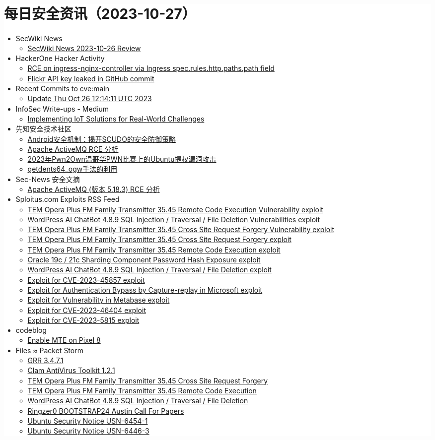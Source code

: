 # 每日安全资讯（2023-10-27）

- SecWiki News
  - [SecWiki News 2023-10-26 Review](http://www.sec-wiki.com/?2023-10-26)
- HackerOne Hacker Activity
  - [RCE on ingress-nginx-controller via Ingress spec.rules.http.paths.path field](https://hackerone.com/reports/1620702)
  - [Flickr API key leaked in GitHub commit](https://hackerone.com/reports/1992261)
- Recent Commits to cve:main
  - [Update Thu Oct 26 12:14:11 UTC 2023](https://github.com/trickest/cve/commit/f8d1da0abacb83de5b393a1da38e0a5765136515)
- InfoSec Write-ups - Medium
  - [Implementing IoT Solutions for Real-World Challenges](https://infosecwriteups.com/implementing-iot-solutions-for-real-world-challenges-87a9b1463961?source=rss----7b722bfd1b8d---4)
- 先知安全技术社区
  - [Android安全机制：揭开SCUDO的安全防御策略](https://xz.aliyun.com/t/12926)
  - [Apache ActiveMQ RCE 分析](https://xz.aliyun.com/t/12929)
  - [2023年Pwn2Own温哥华PWN比赛上的Ubuntu提权漏洞攻击](https://xz.aliyun.com/t/12924)
  - [getdents64_ogw手法的利用](https://xz.aliyun.com/t/12923)
- Sec-News 安全文摘
  - [Apache ActiveMQ (版本 5.18.3) RCE 分析](https://govuln.com/news/url/4VrV)
- Sploitus.com Exploits RSS Feed
  - [TEM Opera Plus FM Family Transmitter 35.45 Remote Code Execution Vulnerability exploit](https://sploitus.com/exploit?id=1337DAY-ID-39127&utm_source=rss&utm_medium=rss)
  - [WordPress AI ChatBot 4.8.9 SQL Injection / Traversal / File Deletion Vulnerabilities exploit](https://sploitus.com/exploit?id=1337DAY-ID-39128&utm_source=rss&utm_medium=rss)
  - [TEM Opera Plus FM Family Transmitter 35.45 Cross Site Request Forgery Vulnerability exploit](https://sploitus.com/exploit?id=1337DAY-ID-39126&utm_source=rss&utm_medium=rss)
  - [TEM Opera Plus FM Family Transmitter 35.45 Cross Site Request Forgery exploit](https://sploitus.com/exploit?id=PACKETSTORM:175373&utm_source=rss&utm_medium=rss)
  - [TEM Opera Plus FM Family Transmitter 35.45 Remote Code Execution exploit](https://sploitus.com/exploit?id=PACKETSTORM:175372&utm_source=rss&utm_medium=rss)
  - [Oracle 19c / 21c Sharding Component Password Hash Exposure exploit](https://sploitus.com/exploit?id=PACKETSTORM:175352&utm_source=rss&utm_medium=rss)
  - [WordPress AI ChatBot 4.8.9 SQL Injection / Traversal / File Deletion exploit](https://sploitus.com/exploit?id=PACKETSTORM:175371&utm_source=rss&utm_medium=rss)
  - [Exploit for CVE-2023-45857 exploit](https://sploitus.com/exploit?id=0D7FA848-A2E1-5E64-9895-C6604FC7F8B1&utm_source=rss&utm_medium=rss)
  - [Exploit for Authentication Bypass by Capture-replay in Microsoft exploit](https://sploitus.com/exploit?id=AA918EC7-157C-5FC1-949A-EC6E17A4FB4B&utm_source=rss&utm_medium=rss)
  - [Exploit for Vulnerability in Metabase exploit](https://sploitus.com/exploit?id=495B0B48-02A5-5FA3-8B64-20F7DB577345&utm_source=rss&utm_medium=rss)
  - [Exploit for CVE-2023-46404 exploit](https://sploitus.com/exploit?id=70BEE3E5-7C2E-5498-A265-0DCCBD7C40DB&utm_source=rss&utm_medium=rss)
  - [Exploit for CVE-2023-5815 exploit](https://sploitus.com/exploit?id=51C637C2-0ADF-5C9B-8AC6-E3E89C601E21&utm_source=rss&utm_medium=rss)
- codeblog
  - [Enable MTE on Pixel 8](https://outflux.net/blog/archives/2023/10/26/enable-mte-on-pixel-8/)
- Files ≈ Packet Storm
  - [GRR 3.4.7.1](https://packetstormsecurity.com/files/175375/grr-3.4.7.1-release.tar.gz)
  - [Clam AntiVirus Toolkit 1.2.1](https://packetstormsecurity.com/files/175374/clamav-1.2.1.tar.gz)
  - [TEM Opera Plus FM Family Transmitter 35.45 Cross Site Request Forgery](https://packetstormsecurity.com/files/175373/ZSL-2023-5800.txt)
  - [TEM Opera Plus FM Family Transmitter 35.45 Remote Code Execution](https://packetstormsecurity.com/files/175372/ZSL-2023-5799.txt)
  - [WordPress AI ChatBot 4.8.9 SQL Injection / Traversal / File Deletion](https://packetstormsecurity.com/files/175371/wpaichatbot489-sqltraversaldelete.txt)
  - [Ringzer0 BOOTSTRAP24 Austin Call For Papers](https://packetstormsecurity.com/files/175370/ringzerobootstrap24-cfp.txt)
  - [Ubuntu Security Notice USN-6454-1](https://packetstormsecurity.com/files/175369/USN-6454-1.txt)
  - [Ubuntu Security Notice USN-6446-3](https://packetstormsecurity.com/files/175368/USN-6446-3.txt)